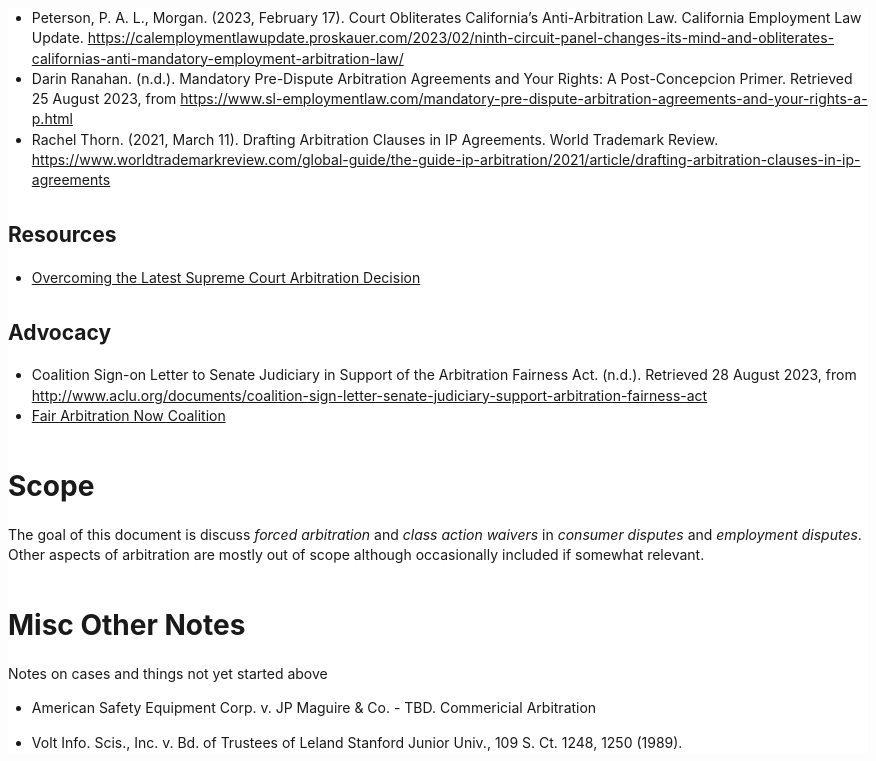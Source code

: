 - Peterson, P. A. L., Morgan. (2023, February 17). Court Obliterates California’s Anti-Arbitration Law. California Employment Law Update. https://calemploymentlawupdate.proskauer.com/2023/02/ninth-circuit-panel-changes-its-mind-and-obliterates-californias-anti-mandatory-employment-arbitration-law/
- Darin Ranahan. (n.d.). Mandatory Pre-Dispute Arbitration Agreements and Your Rights: A Post-Concepcion Primer. Retrieved 25 August 2023, from https://www.sl-employmentlaw.com/mandatory-pre-dispute-arbitration-agreements-and-your-rights-a-p.html
- Rachel Thorn. (2021, March 11). Drafting Arbitration Clauses in IP Agreements. World Trademark Review. https://www.worldtrademarkreview.com/global-guide/the-guide-ip-arbitration/2021/article/drafting-arbitration-clauses-in-ip-agreements

## Resources

- [Overcoming the Latest Supreme Court Arbitration Decision](https://library.nclc.org/article/overcoming-latest-supreme-court-arbitration-decision)

## Advocacy
- Coalition Sign-on Letter to Senate Judiciary in Support of the Arbitration Fairness Act. (n.d.). Retrieved 28 August 2023, from http://www.aclu.org/documents/coalition-sign-letter-senate-judiciary-support-arbitration-fairness-act
- [Fair Arbitration Now Coalition](https://fairarbitrationnow.org/about/)

[^1]: Need to double check this.
[^ADEA]: [The Age Discrimination in Employment Act of 1967](https://www.eeoc.gov/statutes/age-discrimination-employment-act-1967)
[^footnote7]: Justice SCALIA joins all but footnote 7 of this opinion.
[^ejusdemgeneris]: [Rules of Statutory Construction and Interpretation](https://www.supremecourt.gov/DocketPDF/18/18-9575/102239/20190611092122150_00000055.pdf) §16

# Scope

The goal of this document is discuss _forced arbitration_ and _class action waivers_ in _consumer disputes_ and _employment disputes_. Other aspects of arbitration are mostly out of scope although occasionally included if somewhat relevant.

# Misc Other Notes

Notes on cases and things not yet started above

- American Safety Equipment Corp. v. JP Maguire & Co. - TBD. Commericial Arbitration

- Volt Info. Scis., Inc. v. Bd. of Trustees of Leland Stanford Junior Univ., 109 S. Ct. 1248, 1250 (1989).
